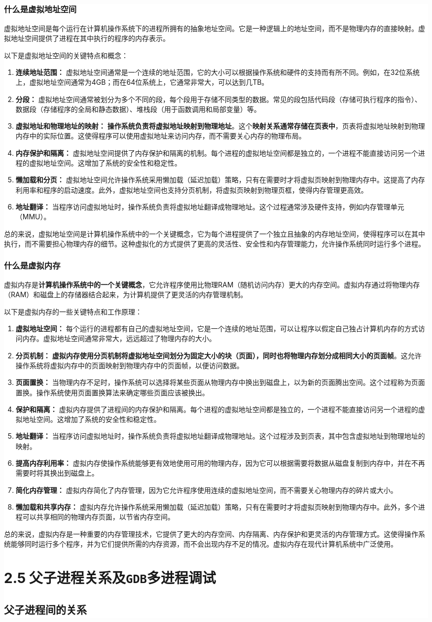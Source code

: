 

### 什么是虚拟地址空间

虚拟地址空间是每个运行在计算机操作系统下的进程所拥有的抽象地址空间。它是一种逻辑上的地址空间，而不是物理内存的直接映射。虚拟地址空间提供了进程在其中执行的程序的内存表示。

以下是虚拟地址空间的关键特点和概念：

1. **连续地址范围：** 虚拟地址空间通常是一个连续的地址范围，它的大小可以根据操作系统和硬件的支持而有所不同。例如，在32位系统上，虚拟地址空间通常为4GB；而在64位系统上，它通常非常大，可以达到几TB。

2. **分段：** 虚拟地址空间通常被划分为多个不同的段，每个段用于存储不同类型的数据。常见的段包括代码段（存储可执行程序的指令）、数据段（存储程序的全局和静态数据）、堆栈段（用于函数调用和局部变量）等。

3. **虚拟地址和物理地址的映射：** **操作系统负责将虚拟地址映射到物理地址**。这个**映射关系通常存储在页表中**，页表将虚拟地址映射到物理内存中的实际位置。这使得程序可以使用虚拟地址来访问内存，而不需要关心内存的物理布局。

4. **内存保护和隔离：** 虚拟地址空间提供了内存保护和隔离的机制。每个进程的虚拟地址空间都是独立的，一个进程不能直接访问另一个进程的虚拟地址空间。这增加了系统的安全性和稳定性。

5. **懒加载和分页：** 虚拟地址空间允许操作系统采用懒加载（延迟加载）策略，只有在需要时才将虚拟页映射到物理内存中。这提高了内存利用率和程序的启动速度。此外，虚拟地址空间也支持分页机制，将虚拟页映射到物理页框，使得内存管理更高效。

6. **地址翻译：** 当程序访问虚拟地址时，操作系统负责将虚拟地址翻译成物理地址。这个过程通常涉及硬件支持，例如内存管理单元（MMU）。

总的来说，虚拟地址空间是计算机操作系统中的一个关键概念，它为每个进程提供了一个独立且抽象的内存地址空间，使得程序可以在其中执行，而不需要担心物理内存的细节。这种虚拟化的方式提供了更高的灵活性、安全性和内存管理能力，允许操作系统同时运行多个进程。

### 什么是虚拟内存

虚拟内存是**计算机操作系统中的一个关键概念**，它允许程序使用比物理RAM（随机访问内存）更大的内存空间。虚拟内存通过将物理内存（RAM）和磁盘上的存储器结合起来，为计算机提供了更灵活的内存管理机制。

以下是虚拟内存的一些关键特点和工作原理：

1. **虚拟地址空间：** 每个运行的进程都有自己的虚拟地址空间，它是一个连续的地址范围，可以让程序以假定自己独占计算机内存的方式访问内存。虚拟地址空间通常非常大，远远超过了物理内存的大小。

2. **分页机制：** **虚拟内存使用分页机制将虚拟地址空间划分为固定大小的块（页面），同时也将物理内存划分成相同大小的页面帧**。这允许操作系统将虚拟内存中的页面映射到物理内存中的页面帧，以便访问数据。

3. **页面置换：** 当物理内存不足时，操作系统可以选择将某些页面从物理内存中换出到磁盘上，以为新的页面腾出空间。这个过程称为页面置换。操作系统使用页面置换算法来确定哪些页面应该被换出。

4. **保护和隔离：** 虚拟内存提供了进程间的内存保护和隔离。每个进程的虚拟地址空间都是独立的，一个进程不能直接访问另一个进程的虚拟地址空间。这增加了系统的安全性和稳定性。

5. **地址翻译：** 当程序访问虚拟地址时，操作系统负责将虚拟地址翻译成物理地址。这个过程涉及到页表，其中包含虚拟地址到物理地址的映射。

6. **提高内存利用率：** 虚拟内存使操作系统能够更有效地使用可用的物理内存，因为它可以根据需要将数据从磁盘复制到内存中，并在不再需要时将其换出到磁盘上。

7. **简化内存管理：** 虚拟内存简化了内存管理，因为它允许程序使用连续的虚拟地址空间，而不需要关心物理内存的碎片或大小。

8. **懒加载和共享内存：** 虚拟内存允许操作系统采用懒加载（延迟加载）策略，只有在需要时才将虚拟页映射到物理内存中。此外，多个进程可以共享相同的物理内存页面，以节省内存空间。

总的来说，虚拟内存是一种重要的内存管理技术，它提供了更大的内存空间、内存隔离、内存保护和更灵活的内存管理方式。这使得操作系统能够同时运行多个程序，并为它们提供所需的内存资源，而不会出现内存不足的情况。虚拟内存在现代计算机系统中广泛使用。





# 2.5 父子进程关系及`GDB`多进程调试

## 父子进程间的关系
